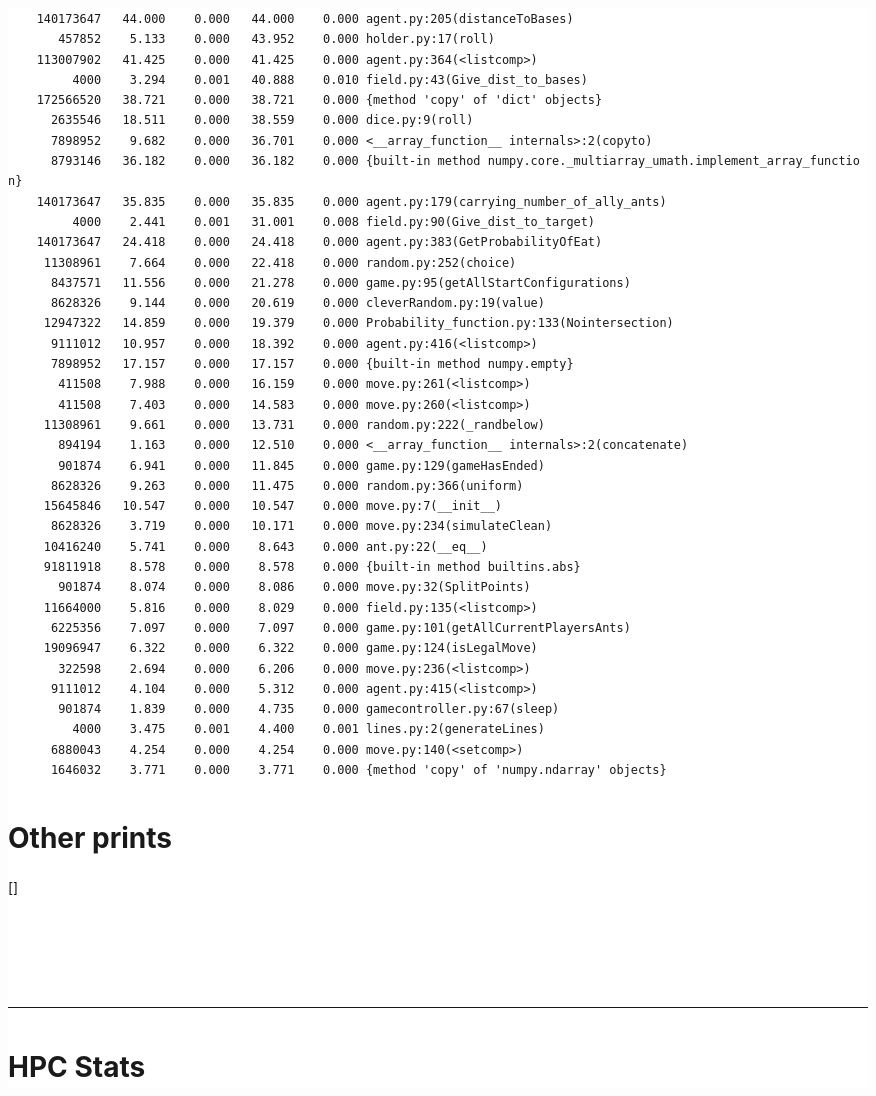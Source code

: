         140173647   44.000    0.000   44.000    0.000 agent.py:205(distanceToBases)
           457852    5.133    0.000   43.952    0.000 holder.py:17(roll)
        113007902   41.425    0.000   41.425    0.000 agent.py:364(<listcomp>)
             4000    3.294    0.001   40.888    0.010 field.py:43(Give_dist_to_bases)
        172566520   38.721    0.000   38.721    0.000 {method 'copy' of 'dict' objects}
          2635546   18.511    0.000   38.559    0.000 dice.py:9(roll)
          7898952    9.682    0.000   36.701    0.000 <__array_function__ internals>:2(copyto)
          8793146   36.182    0.000   36.182    0.000 {built-in method numpy.core._multiarray_umath.implement_array_function}
        140173647   35.835    0.000   35.835    0.000 agent.py:179(carrying_number_of_ally_ants)
             4000    2.441    0.001   31.001    0.008 field.py:90(Give_dist_to_target)
        140173647   24.418    0.000   24.418    0.000 agent.py:383(GetProbabilityOfEat)
         11308961    7.664    0.000   22.418    0.000 random.py:252(choice)
          8437571   11.556    0.000   21.278    0.000 game.py:95(getAllStartConfigurations)
          8628326    9.144    0.000   20.619    0.000 cleverRandom.py:19(value)
         12947322   14.859    0.000   19.379    0.000 Probability_function.py:133(Nointersection)
          9111012   10.957    0.000   18.392    0.000 agent.py:416(<listcomp>)
          7898952   17.157    0.000   17.157    0.000 {built-in method numpy.empty}
           411508    7.988    0.000   16.159    0.000 move.py:261(<listcomp>)
           411508    7.403    0.000   14.583    0.000 move.py:260(<listcomp>)
         11308961    9.661    0.000   13.731    0.000 random.py:222(_randbelow)
           894194    1.163    0.000   12.510    0.000 <__array_function__ internals>:2(concatenate)
           901874    6.941    0.000   11.845    0.000 game.py:129(gameHasEnded)
          8628326    9.263    0.000   11.475    0.000 random.py:366(uniform)
         15645846   10.547    0.000   10.547    0.000 move.py:7(__init__)
          8628326    3.719    0.000   10.171    0.000 move.py:234(simulateClean)
         10416240    5.741    0.000    8.643    0.000 ant.py:22(__eq__)
         91811918    8.578    0.000    8.578    0.000 {built-in method builtins.abs}
           901874    8.074    0.000    8.086    0.000 move.py:32(SplitPoints)
         11664000    5.816    0.000    8.029    0.000 field.py:135(<listcomp>)
          6225356    7.097    0.000    7.097    0.000 game.py:101(getAllCurrentPlayersAnts)
         19096947    6.322    0.000    6.322    0.000 game.py:124(isLegalMove)
           322598    2.694    0.000    6.206    0.000 move.py:236(<listcomp>)
          9111012    4.104    0.000    5.312    0.000 agent.py:415(<listcomp>)
           901874    1.839    0.000    4.735    0.000 gamecontroller.py:67(sleep)
             4000    3.475    0.001    4.400    0.001 lines.py:2(generateLines)
          6880043    4.254    0.000    4.254    0.000 move.py:140(<setcomp>)
          1646032    3.771    0.000    3.771    0.000 {method 'copy' of 'numpy.ndarray' objects}


# Other prints

[]

 <br /> 
 <br /> 
 <br /> 
 <br />

---------------------------------------------------------------------------------------------------------------------

# HPC Stats
